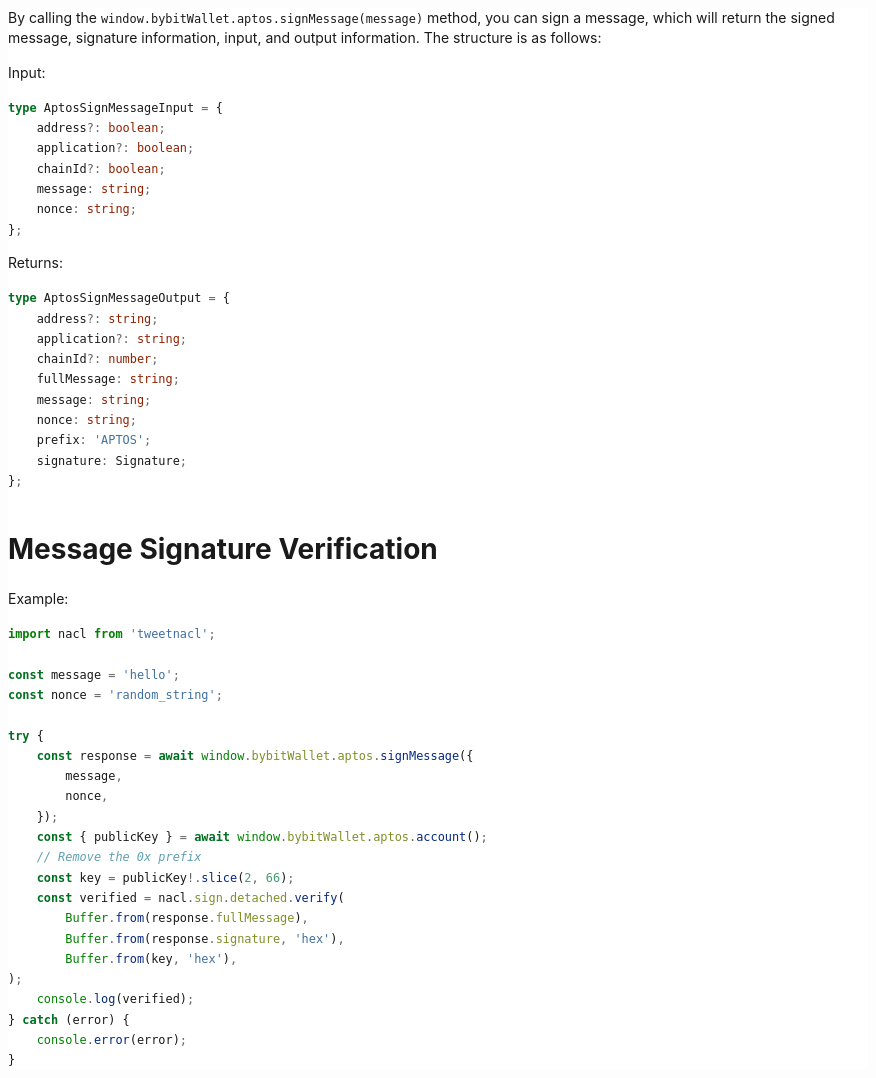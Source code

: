 By calling the `window.bybitWallet.aptos.signMessage(message)` method, you can sign a message, which will return the signed message, signature information, input, and output information. The structure is as follows:

Input:

```typescript
type AptosSignMessageInput = {
    address?: boolean;
    application?: boolean;
    chainId?: boolean;
    message: string;
    nonce: string;
};
```

Returns:
```typescript
type AptosSignMessageOutput = {
    address?: string;
    application?: string;
    chainId?: number;
    fullMessage: string;
    message: string;
    nonce: string;
    prefix: 'APTOS';
    signature: Signature;
};
```

# Message Signature Verification

Example:
```js
import nacl from 'tweetnacl';

const message = 'hello';
const nonce = 'random_string';

try {
    const response = await window.bybitWallet.aptos.signMessage({
        message,
        nonce,
    });
    const { publicKey } = await window.bybitWallet.aptos.account();
    // Remove the 0x prefix
    const key = publicKey!.slice(2, 66);
    const verified = nacl.sign.detached.verify(
        Buffer.from(response.fullMessage),
        Buffer.from(response.signature, 'hex'),
        Buffer.from(key, 'hex'),
);
    console.log(verified);
} catch (error) {
    console.error(error);
}
```
